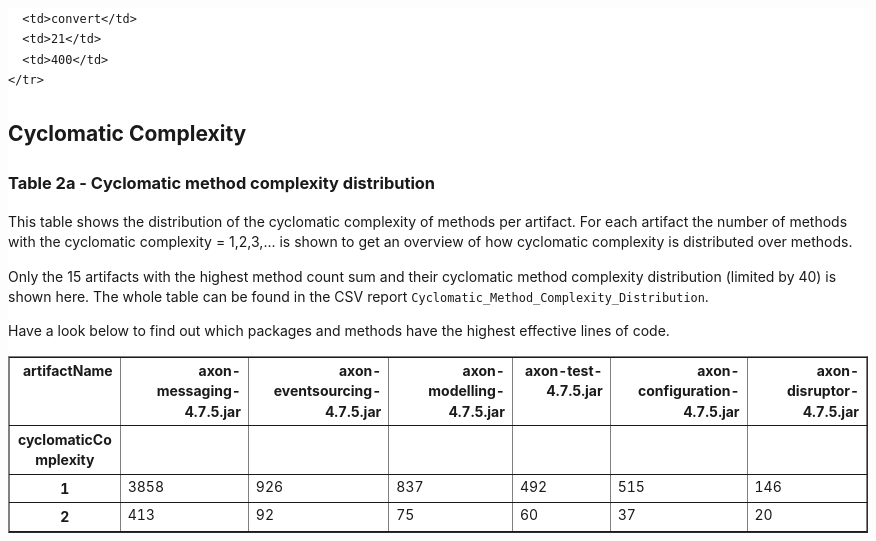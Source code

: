       <td>convert</td>
      <td>21</td>
      <td>400</td>
    </tr>
  </tbody>
</table>
</div>



## Cyclomatic Complexity

### Table 2a - Cyclomatic method complexity distribution

This table shows the distribution of the cyclomatic complexity of methods per artifact.
For each artifact the number of methods with the cyclomatic complexity = 1,2,3,... is shown to get an overview of how cyclomatic complexity is distributed over methods.

Only the 15 artifacts with the highest method count sum and their cyclomatic method complexity distribution (limited by 40) is shown here. The whole table can be found in the CSV report `Cyclomatic_Method_Complexity_Distribution`.

Have a look below to find out which packages and methods have the highest effective lines of code.




<div>
<table border="1" class="dataframe">
  <thead>
    <tr style="text-align: right;">
      <th>artifactName</th>
      <th>axon-messaging-4.7.5.jar</th>
      <th>axon-eventsourcing-4.7.5.jar</th>
      <th>axon-modelling-4.7.5.jar</th>
      <th>axon-test-4.7.5.jar</th>
      <th>axon-configuration-4.7.5.jar</th>
      <th>axon-disruptor-4.7.5.jar</th>
    </tr>
    <tr>
      <th>cyclomaticComplexity</th>
      <th></th>
      <th></th>
      <th></th>
      <th></th>
      <th></th>
      <th></th>
    </tr>
  </thead>
  <tbody>
    <tr>
      <th>1</th>
      <td>3858</td>
      <td>926</td>
      <td>837</td>
      <td>492</td>
      <td>515</td>
      <td>146</td>
    </tr>
    <tr>
      <th>2</th>
      <td>413</td>
      <td>92</td>
      <td>75</td>
      <td>60</td>
      <td>37</td>
      <td>20</td>